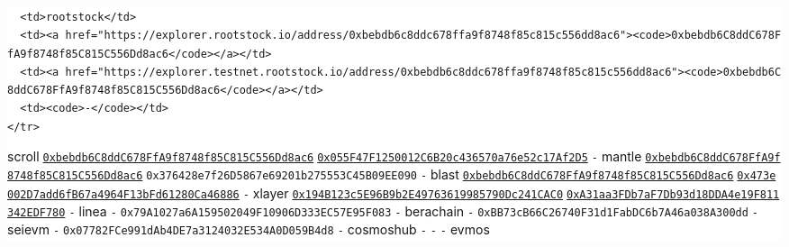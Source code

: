       <td>rootstock</td>
      <td><a href="https://explorer.rootstock.io/address/0xbebdb6c8ddc678ffa9f8748f85c815c556dd8ac6"><code>0xbebdb6C8ddC678FfA9f8748f85C815C556Dd8ac6</code></a></td>
      <td><a href="https://explorer.testnet.rootstock.io/address/0xbebdb6c8ddc678ffa9f8748f85c815c556dd8ac6"><code>0xbebdb6C8ddC678FfA9f8748f85C815C556Dd8ac6</code></a></td>
      <td><code>-</code></td> 
    </tr>
<tr>
      <td>scroll</td>
      <td><a href="https://scrollscan.com/address/0xbebdb6C8ddC678FfA9f8748f85C815C556Dd8ac6"><code>0xbebdb6C8ddC678FfA9f8748f85C815C556Dd8ac6</code></a></td>
      <td><a href="https://sepolia.scrollscan.com/address/0x055F47F1250012C6B20c436570a76e52c17Af2D5"><code>0x055F47F1250012C6B20c436570a76e52c17Af2D5</code></a></td>
      <td><code>-</code></td> 
    </tr>
<tr>
      <td>mantle</td>
      <td><a href="https://explorer.mantle.xyz/address/0xbebdb6C8ddC678FfA9f8748f85C815C556Dd8ac6"><code>0xbebdb6C8ddC678FfA9f8748f85C815C556Dd8ac6</code></a></td>
      <td><code>0x376428e7f26D5867e69201b275553C45B09EE090</code></td>
      <td><code>-</code></td> 
    </tr>
<tr>
      <td>blast</td>
      <td><a href="https://blastexplorer.io/address/0xbebdb6C8ddC678FfA9f8748f85C815C556Dd8ac6"><code>0xbebdb6C8ddC678FfA9f8748f85C815C556Dd8ac6</code></a></td>
      <td><a href="https://testnet.blastscan.io/address/0x473e002D7add6fB67a4964F13bFd61280Ca46886"><code>0x473e002D7add6fB67a4964F13bFd61280Ca46886</code></a></td>
      <td><code>-</code></td> 
    </tr>
<tr>
      <td>xlayer</td>
      <td><a href="https://www.okx.com/web3/explorer/xlayer/address/0x194b123c5e96b9b2e49763619985790dc241cac0"><code>0x194B123c5E96B9b2E49763619985790Dc241CAC0</code></a></td>
      <td><a href="https://www.okx.com/web3/explorer/xlayer-test/address/0xa31aa3fdb7af7db93d18dda4e19f811342edf780"><code>0xA31aa3FDb7aF7Db93d18DDA4e19F811342EDF780</code></a></td>
      <td><code>-</code></td> 
    </tr>
<tr>
      <td>linea</td>
      <td><code>-</code></td>
      <td><code>0x79A1027a6A159502049F10906D333EC57E95F083</code></td>
      <td><code>-</code></td> 
    </tr>
<tr>
      <td>berachain</td>
      <td><code>-</code></td>
      <td><code>0xBB73cB66C26740F31d1FabDC6b7A46a038A300dd</code></td>
      <td><code>-</code></td> 
    </tr>
<tr>
      <td>seievm</td>
      <td><code>-</code></td>
      <td><code>0x07782FCe991dAb4DE7a3124032E534A0D059B4d8</code></td>
      <td><code>-</code></td> 
    </tr>
<tr>
      <td>cosmoshub</td>
      <td><code>-</code></td>
      <td><code>-</code></td>
      <td><code>-</code></td> 
    </tr>
<tr>
      <td>evmos</td>